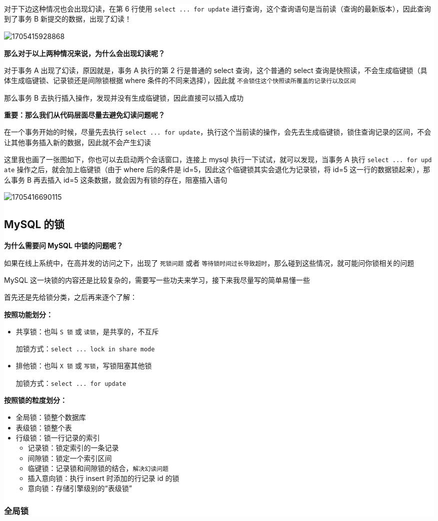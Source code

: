 对于下边这种情况也会出现幻读，在第 6 行使用 `select ... for update` 进行查询，这个查询语句是当前读（查询的最新版本），因此查询到了事务 B 新提交的数据，出现了幻读！



![1705415928868](https://11laile-note-img.oss-cn-beijing.aliyuncs.com/1705415928868.png)



**那么对于以上两种情况来说，为什么会出现幻读呢？**

对于事务 A 出现了幻读，原因就是，事务 A 执行的第 2 行是普通的 select 查询，这个普通的 select 查询是快照读，不会生成临键锁（具体生成临键锁、记录锁还是间隙锁根据 where 条件的不同来选择），因此就 `不会锁住这个快照读所覆盖的记录行以及区间`

那么事务 B 去执行插入操作，发现并没有生成临键锁，因此直接可以插入成功



**重要：那么我们从代码层面尽量去避免幻读问题呢？**

在一个事务开始的时候，尽量先去执行 `select ... for update`，执行这个当前读的操作，会先去生成临键锁，锁住查询记录的区间，不会让其他事务插入新的数据，因此就不会产生幻读

这里我也画了一张图如下，你也可以去启动两个会话窗口，连接上 mysql 执行一下试试，就可以发现，当事务 A 执行 `select ... for update` 操作之后，就会加上临键锁（由于 where 后的条件是 id=5，因此这个临键锁其实会退化为记录锁，将 id=5 这一行的数据锁起来），那么事务 B 再去插入 id=5 这条数据，就会因为有锁的存在，阻塞插入语句

![1705416690115](https://11laile-note-img.oss-cn-beijing.aliyuncs.com/1705416690115.png)



## MySQL 的锁

**为什么需要问 MySQL 中锁的问题呢？**

如果在线上系统中，在高并发的访问之下，出现了 `死锁问题` 或者 `等待锁时间过长导致超时`，那么碰到这些情况，就可能问你锁相关的问题

MySQL 这一块锁的内容还是比较复杂的，需要写一些功夫来学习，接下来我尽量写的简单易懂一些

首先还是先给锁分类，之后再来逐个了解：

**按照功能划分：**

- 共享锁：也叫 `S 锁` 或 `读锁`，是共享的，不互斥

  加锁方式：`select ... lock in share mode`

- 排他锁：也叫 `X 锁` 或 `写锁`，写锁阻塞其他锁

  加锁方式：`select ... for update`

**按照锁的粒度划分：**

- 全局锁：锁整个数据库
- 表级锁：锁整个表
- 行级锁：锁一行记录的索引
  - 记录锁：锁定索引的一条记录
  - 间隙锁：锁定一个索引区间
  - 临键锁：记录锁和间隙锁的结合，`解决幻读问题`
  - 插入意向锁：执行 insert 时添加的行记录 id 的锁
  - 意向锁：存储引擎级别的“表级锁”



### 全局锁
